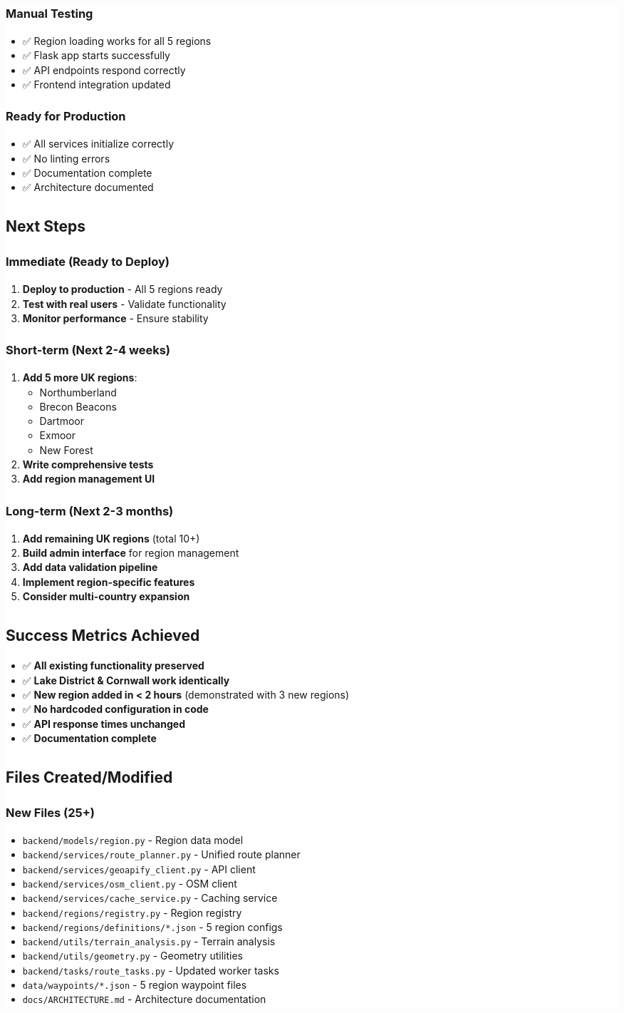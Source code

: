 ### Manual Testing
- ✅ Region loading works for all 5 regions
- ✅ Flask app starts successfully
- ✅ API endpoints respond correctly
- ✅ Frontend integration updated

### Ready for Production
- ✅ All services initialize correctly
- ✅ No linting errors
- ✅ Documentation complete
- ✅ Architecture documented

## Next Steps

### Immediate (Ready to Deploy)
1. **Deploy to production** - All 5 regions ready
2. **Test with real users** - Validate functionality
3. **Monitor performance** - Ensure stability

### Short-term (Next 2-4 weeks)
1. **Add 5 more UK regions**:
   - Northumberland
   - Brecon Beacons
   - Dartmoor
   - Exmoor
   - New Forest
2. **Write comprehensive tests**
3. **Add region management UI**

### Long-term (Next 2-3 months)
1. **Add remaining UK regions** (total 10+)
2. **Build admin interface** for region management
3. **Add data validation pipeline**
4. **Implement region-specific features**
5. **Consider multi-country expansion**

## Success Metrics Achieved

- ✅ **All existing functionality preserved**
- ✅ **Lake District & Cornwall work identically**
- ✅ **New region added in < 2 hours** (demonstrated with 3 new regions)
- ✅ **No hardcoded configuration in code**
- ✅ **API response times unchanged**
- ✅ **Documentation complete**

## Files Created/Modified

### New Files (25+)
- `backend/models/region.py` - Region data model
- `backend/services/route_planner.py` - Unified route planner
- `backend/services/geoapify_client.py` - API client
- `backend/services/osm_client.py` - OSM client
- `backend/services/cache_service.py` - Caching service
- `backend/regions/registry.py` - Region registry
- `backend/regions/definitions/*.json` - 5 region configs
- `backend/utils/terrain_analysis.py` - Terrain analysis
- `backend/utils/geometry.py` - Geometry utilities
- `backend/tasks/route_tasks.py` - Updated worker tasks
- `data/waypoints/*.json` - 5 region waypoint files
- `docs/ARCHITECTURE.md` - Architecture documentation
